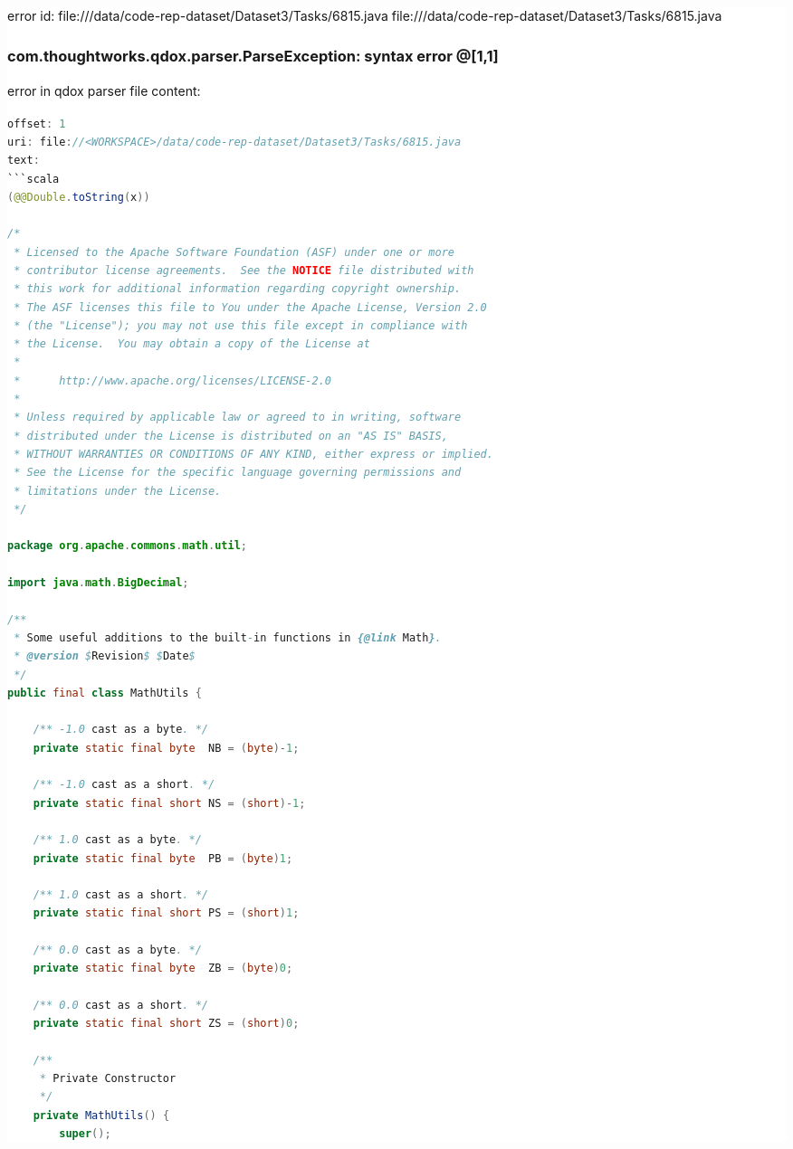 error id: file://<WORKSPACE>/data/code-rep-dataset/Dataset3/Tasks/6815.java
file://<WORKSPACE>/data/code-rep-dataset/Dataset3/Tasks/6815.java
### com.thoughtworks.qdox.parser.ParseException: syntax error @[1,1]

error in qdox parser
file content:
```java
offset: 1
uri: file://<WORKSPACE>/data/code-rep-dataset/Dataset3/Tasks/6815.java
text:
```scala
(@@Double.toString(x))

/*
 * Licensed to the Apache Software Foundation (ASF) under one or more
 * contributor license agreements.  See the NOTICE file distributed with
 * this work for additional information regarding copyright ownership.
 * The ASF licenses this file to You under the Apache License, Version 2.0
 * (the "License"); you may not use this file except in compliance with
 * the License.  You may obtain a copy of the License at
 *
 *      http://www.apache.org/licenses/LICENSE-2.0
 *
 * Unless required by applicable law or agreed to in writing, software
 * distributed under the License is distributed on an "AS IS" BASIS,
 * WITHOUT WARRANTIES OR CONDITIONS OF ANY KIND, either express or implied.
 * See the License for the specific language governing permissions and
 * limitations under the License.
 */

package org.apache.commons.math.util;

import java.math.BigDecimal;

/**
 * Some useful additions to the built-in functions in {@link Math}.
 * @version $Revision$ $Date$
 */
public final class MathUtils {

    /** -1.0 cast as a byte. */
    private static final byte  NB = (byte)-1;

    /** -1.0 cast as a short. */
    private static final short NS = (short)-1;

    /** 1.0 cast as a byte. */
    private static final byte  PB = (byte)1;

    /** 1.0 cast as a short. */
    private static final short PS = (short)1;

    /** 0.0 cast as a byte. */
    private static final byte  ZB = (byte)0;

    /** 0.0 cast as a short. */
    private static final short ZS = (short)0;

    /**
     * Private Constructor
     */
    private MathUtils() {
        super();
```